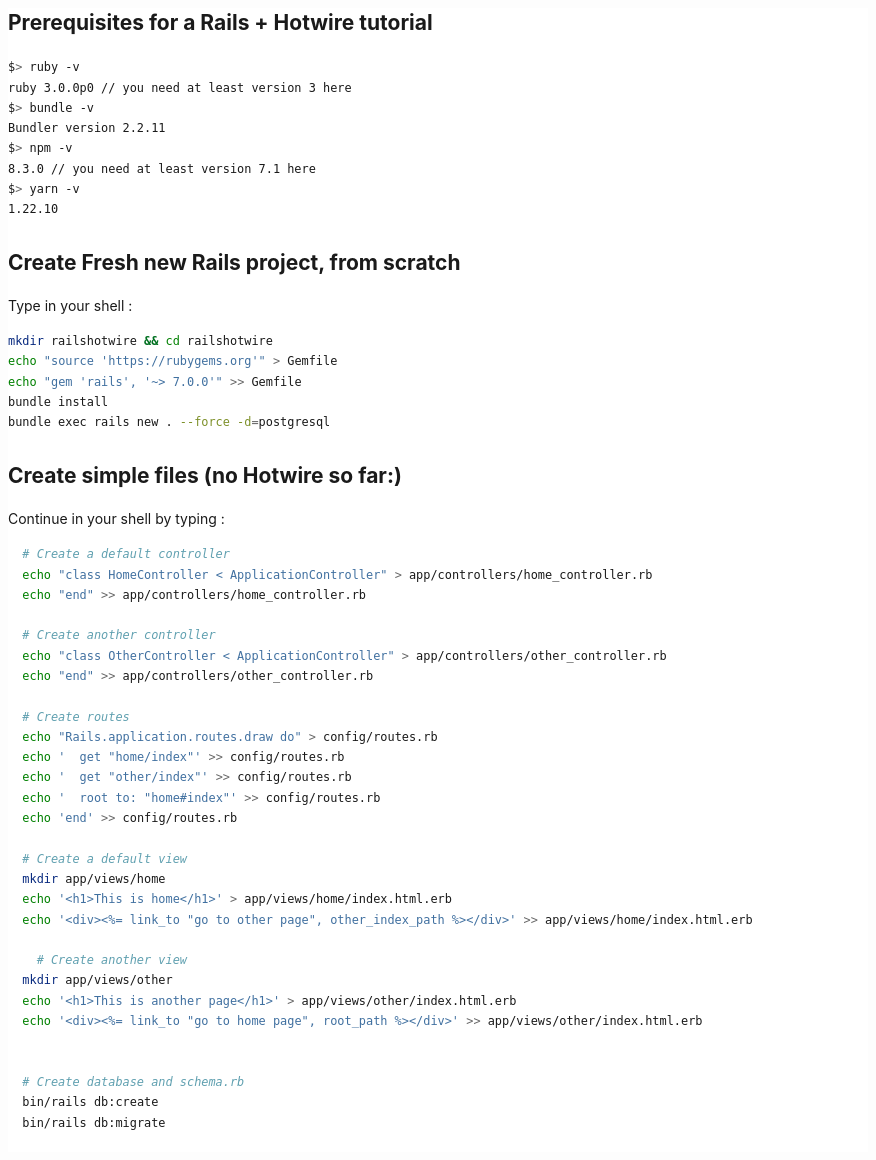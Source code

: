 ## Prerequisites for a Rails + Hotwire tutorial

```bash  
$> ruby -v  
ruby 3.0.0p0 // you need at least version 3 here  
$> bundle -v  
Bundler version 2.2.11  
$> npm -v  
8.3.0 // you need at least version 7.1 here  
$> yarn -v  
1.22.10
```

## Create Fresh new Rails project, from scratch

Type in your shell : 

```bash  
mkdir railshotwire && cd railshotwire 
echo "source 'https://rubygems.org'" > Gemfile  
echo "gem 'rails', '~> 7.0.0'" >> Gemfile  
bundle install  
bundle exec rails new . --force -d=postgresql  
```

## Create simple files (no Hotwire so far:)

Continue in your shell by typing :

```bash  
  # Create a default controller
  echo "class HomeController < ApplicationController" > app/controllers/home_controller.rb
  echo "end" >> app/controllers/home_controller.rb

  # Create another controller
  echo "class OtherController < ApplicationController" > app/controllers/other_controller.rb
  echo "end" >> app/controllers/other_controller.rb

  # Create routes
  echo "Rails.application.routes.draw do" > config/routes.rb
  echo '  get "home/index"' >> config/routes.rb
  echo '  get "other/index"' >> config/routes.rb
  echo '  root to: "home#index"' >> config/routes.rb
  echo 'end' >> config/routes.rb

  # Create a default view
  mkdir app/views/home
  echo '<h1>This is home</h1>' > app/views/home/index.html.erb
  echo '<div><%= link_to "go to other page", other_index_path %></div>' >> app/views/home/index.html.erb
    
    # Create another view
  mkdir app/views/other
  echo '<h1>This is another page</h1>' > app/views/other/index.html.erb
  echo '<div><%= link_to "go to home page", root_path %></div>' >> app/views/other/index.html.erb

  
  # Create database and schema.rb
  bin/rails db:create
  bin/rails db:migrate
  
``` 
